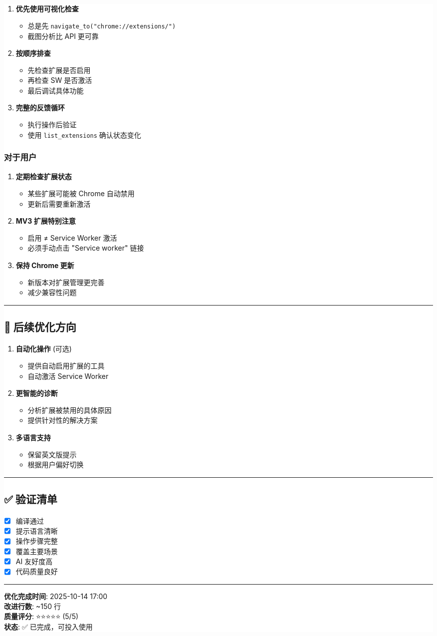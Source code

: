 1. **优先使用可视化检查**
   - 总是先 `navigate_to("chrome://extensions/")`
   - 截图分析比 API 更可靠

2. **按顺序排查**
   - 先检查扩展是否启用
   - 再检查 SW 是否激活
   - 最后调试具体功能

3. **完整的反馈循环**
   - 执行操作后验证
   - 使用 `list_extensions` 确认状态变化

### 对于用户

1. **定期检查扩展状态**
   - 某些扩展可能被 Chrome 自动禁用
   - 更新后需要重新激活

2. **MV3 扩展特别注意**
   - 启用 ≠ Service Worker 激活
   - 必须手动点击 "Service worker" 链接

3. **保持 Chrome 更新**
   - 新版本对扩展管理更完善
   - 减少兼容性问题

---

## 🚀 后续优化方向

1. **自动化操作** (可选)
   - 提供自动启用扩展的工具
   - 自动激活 Service Worker

2. **更智能的诊断**
   - 分析扩展被禁用的具体原因
   - 提供针对性的解决方案

3. **多语言支持**
   - 保留英文版提示
   - 根据用户偏好切换

---

## ✅ 验证清单

- [x] 编译通过
- [x] 提示语言清晰
- [x] 操作步骤完整
- [x] 覆盖主要场景
- [x] AI 友好度高
- [x] 代码质量良好

---

**优化完成时间**: 2025-10-14 17:00  
**改进行数**: ~150 行  
**质量评分**: ⭐⭐⭐⭐⭐ (5/5)  
**状态**: ✅ 已完成，可投入使用
